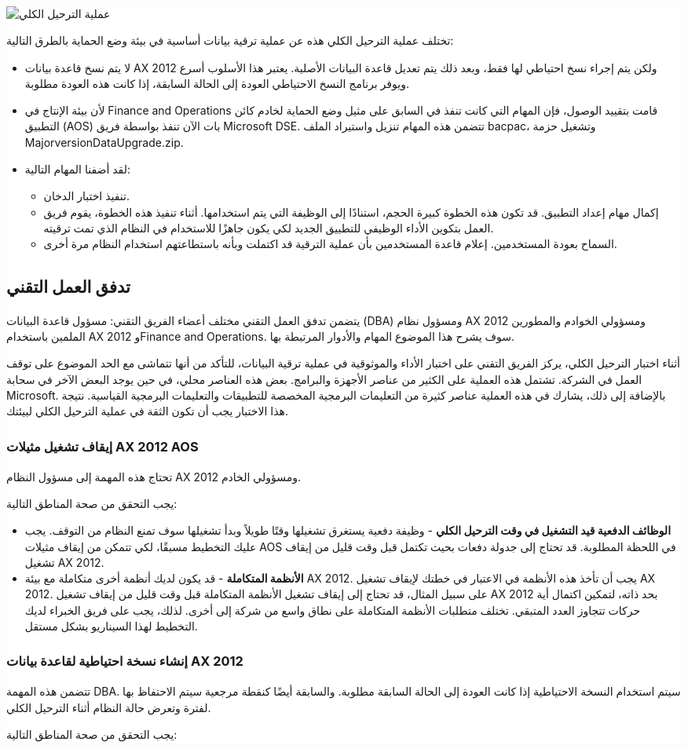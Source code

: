 ![عملية الترحيل الكلي](./media/cutover_1.png)

تختلف عملية الترحيل الكلي هذه عن عملية ترقية بيانات أساسية في بيئة وضع الحماية بالطرق التالية:

- لا يتم نسخ قاعدة بيانات AX 2012 ولكن يتم إجراء نسخ احتياطي لها فقط، وبعد ذلك يتم تعديل قاعدة البيانات الأصلية. يعتبر هذا الأسلوب أسرع ويوفر برنامج النسخ الاحتياطي العودة إلى الحالة السابقة، إذا كانت هذه العودة مطلوبة.
- لأن بيئة الإنتاج في Finance and Operations قامت بتقييد الوصول، فإن المهام التي كانت تنفذ في السابق على مثيل وضع الحماية لخادم كائن التطبيق (AOS) بات الآن تنفذ بواسطة فريق Microsoft DSE. تتضمن هذه المهام تنزيل واستيراد الملف bacpac، وتشغيل حزمة MajorversionDataUpgrade.zip.
- لقد أضفنا المهام التالية:

    - تنفيذ اختبار الدخان.
    - إكمال مهام إعداد التطبيق. قد تكون هذه الخطوة كبيرة الحجم، استنادًا إلى الوظيفة التي يتم استخدامها. أثناء تنفيذ هذه الخطوة، يقوم فريق العمل بتكوين الأداء الوظيفي للتطبيق الجديد لكي يكون جاهزًا للاستخدام في النظام الذي تمت ترقيته.
    - السماح بعودة المستخدمين. إعلام قاعدة المستخدمين بأن عملية الترقية قد اكتملت وبأنه باستطاعتهم استخدام النظام مرة أخرى.

## <a name="technical-workstream"></a>تدفق العمل التقني

يتضمن تدفق العمل التقني مختلف أعضاء الفريق التقني: مسؤول قاعدة البيانات (DBA) ومسؤول نظام AX 2012 ومسؤولي الخوادم والمطورين الملمين باستخدام AX 2012 وFinance and Operations. سوف يشرح هذا الموضوع المهام والأدوار المرتبطة بها.

أثناء اختبار الترحيل الكلي، يركز الفريق التقني على اختبار الأداء والموثوقية في عملية ترقية البيانات، للتأكد من أنها تتماشى مع الحد الموضوع على توقف العمل في الشركة. تشتمل هذه العملية على الكثير من عناصر الأجهزة والبرامج. بعض هذه العناصر محلي، في حين يوجد البعض الآخر في سحابة Microsoft. بالإضافة إلى ذلك، يشارك في هذه العملية عناصر كثيرة من التعليمات البرمجية المخصصة للتطبيقات والتعليمات البرمجية القياسية. نتيجة هذا الاختبار يجب أن تكون الثقة في عملية الترحيل الكلي لبيئتك.

### <a name="turn-off-the-ax-2012-aos-instances"></a>إيقاف تشغيل مثيلات AX 2012 AOS

تحتاج هذه المهمة إلى مسؤول النظام AX 2012 ومسؤولي الخادم.

يجب التحقق من صحة المناطق التالية:

- **الوظائف الدفعية قيد التشغيل في وقت الترحيل الكلي** - وظيفة دفعية يستغرق تشغيلها وقتًا طويلاً وبدأ تشغيلها سوف تمنع النظام من التوقف. يجب عليك التخطيط مسبقًا، لكي تتمكن من إيقاف مثيلات AOS في اللحظة المطلوبة. قد تحتاج إلى جدولة دفعات بحيث تكتمل قبل وقت قليل من إيقاف تشغيل AX 2012.
- **الأنظمة المتكاملة** - قد يكون لديك أنظمة أخرى متكاملة مع بيئة AX 2012. يجب أن تأخذ هذه الأنظمة في الاعتبار في خطتك لإيقاف تشغيل AX 2012. على سبيل المثال، قد تحتاج إلى إيقاف تشغيل الأنظمة المتكاملة قبل وقت قليل من إيقاف تشغيل AX 2012 بحد ذاته، لتمكين اكتمال أية حركات تتجاوز العدد المتبقي. تختلف متطلبات الأنظمة المتكاملة على نطاق واسع من شركة إلى أخرى. لذلك، يجب على فريق الخبراء لديك التخطيط لهذا السيناريو بشكل مستقل.

### <a name="create-a-backup-of-the-ax-2012-database"></a>إنشاء نسخة احتياطية لقاعدة بيانات AX 2012

تتضمن هذه المهمة DBA. سيتم استخدام النسخة الاحتياطية إذا كانت العودة إلى الحالة السابقة مطلوبة. والسابقة أيضًا كنقطة مرجعية سيتم الاحتفاظ بها لفترة وتعرض حالة النظام أثناء الترحيل الكلي.

يجب التحقق من صحة المناطق التالية:
